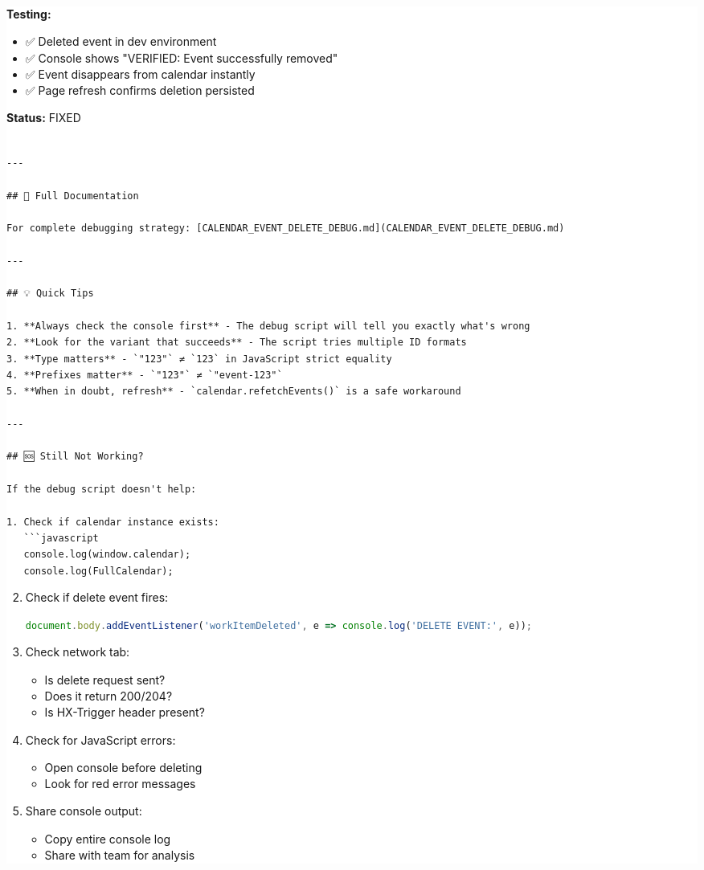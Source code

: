 **Testing:**
- ✅ Deleted event in dev environment
- ✅ Console shows "VERIFIED: Event successfully removed"
- ✅ Event disappears from calendar instantly
- ✅ Page refresh confirms deletion persisted

**Status:** FIXED
```

---

## 🔗 Full Documentation

For complete debugging strategy: [CALENDAR_EVENT_DELETE_DEBUG.md](CALENDAR_EVENT_DELETE_DEBUG.md)

---

## 💡 Quick Tips

1. **Always check the console first** - The debug script will tell you exactly what's wrong
2. **Look for the variant that succeeds** - The script tries multiple ID formats
3. **Type matters** - `"123"` ≠ `123` in JavaScript strict equality
4. **Prefixes matter** - `"123"` ≠ `"event-123"`
5. **When in doubt, refresh** - `calendar.refetchEvents()` is a safe workaround

---

## 🆘 Still Not Working?

If the debug script doesn't help:

1. Check if calendar instance exists:
   ```javascript
   console.log(window.calendar);
   console.log(FullCalendar);
   ```

2. Check if delete event fires:
   ```javascript
   document.body.addEventListener('workItemDeleted', e => console.log('DELETE EVENT:', e));
   ```

3. Check network tab:
   - Is delete request sent?
   - Does it return 200/204?
   - Is HX-Trigger header present?

4. Check for JavaScript errors:
   - Open console before deleting
   - Look for red error messages

5. Share console output:
   - Copy entire console log
   - Share with team for analysis
